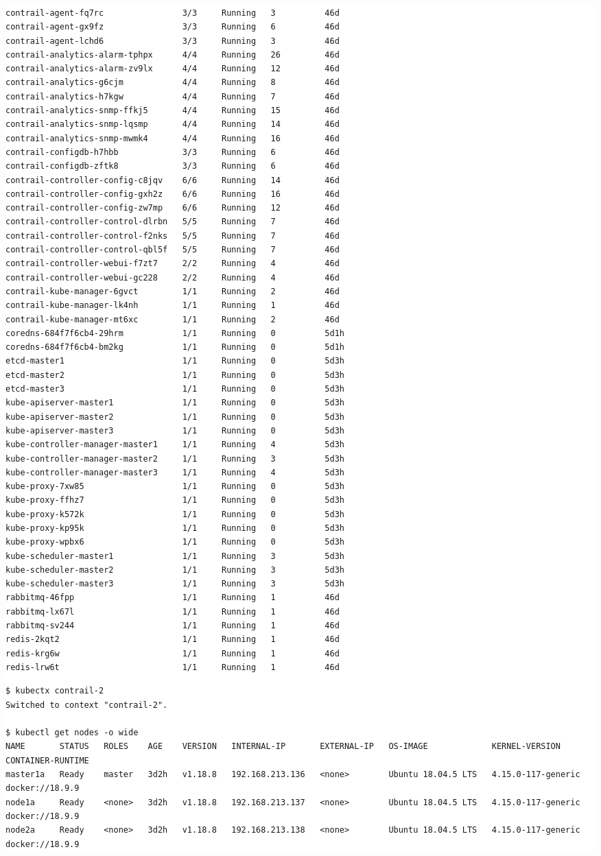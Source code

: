```
contrail-agent-fq7rc                3/3     Running   3          46d
contrail-agent-gx9fz                3/3     Running   6          46d
contrail-agent-lchd6                3/3     Running   3          46d
contrail-analytics-alarm-tphpx      4/4     Running   26         46d
contrail-analytics-alarm-zv9lx      4/4     Running   12         46d
contrail-analytics-g6cjm            4/4     Running   8          46d
contrail-analytics-h7kgw            4/4     Running   7          46d
contrail-analytics-snmp-ffkj5       4/4     Running   15         46d
contrail-analytics-snmp-lqsmp       4/4     Running   14         46d
contrail-analytics-snmp-mwmk4       4/4     Running   16         46d
contrail-configdb-h7hbb             3/3     Running   6          46d
contrail-configdb-zftk8             3/3     Running   6          46d
contrail-controller-config-c8jqv    6/6     Running   14         46d
contrail-controller-config-gxh2z    6/6     Running   16         46d
contrail-controller-config-zw7mp    6/6     Running   12         46d
contrail-controller-control-dlrbn   5/5     Running   7          46d
contrail-controller-control-f2nks   5/5     Running   7          46d
contrail-controller-control-qbl5f   5/5     Running   7          46d
contrail-controller-webui-f7zt7     2/2     Running   4          46d
contrail-controller-webui-gc228     2/2     Running   4          46d
contrail-kube-manager-6gvct         1/1     Running   2          46d
contrail-kube-manager-lk4nh         1/1     Running   1          46d
contrail-kube-manager-mt6xc         1/1     Running   2          46d
coredns-684f7f6cb4-29hrm            1/1     Running   0          5d1h
coredns-684f7f6cb4-bm2kg            1/1     Running   0          5d1h
etcd-master1                        1/1     Running   0          5d3h
etcd-master2                        1/1     Running   0          5d3h
etcd-master3                        1/1     Running   0          5d3h
kube-apiserver-master1              1/1     Running   0          5d3h
kube-apiserver-master2              1/1     Running   0          5d3h
kube-apiserver-master3              1/1     Running   0          5d3h
kube-controller-manager-master1     1/1     Running   4          5d3h
kube-controller-manager-master2     1/1     Running   3          5d3h
kube-controller-manager-master3     1/1     Running   4          5d3h
kube-proxy-7xw85                    1/1     Running   0          5d3h
kube-proxy-ffhz7                    1/1     Running   0          5d3h
kube-proxy-k572k                    1/1     Running   0          5d3h
kube-proxy-kp95k                    1/1     Running   0          5d3h
kube-proxy-wpbx6                    1/1     Running   0          5d3h
kube-scheduler-master1              1/1     Running   3          5d3h
kube-scheduler-master2              1/1     Running   3          5d3h
kube-scheduler-master3              1/1     Running   3          5d3h
rabbitmq-46fpp                      1/1     Running   1          46d
rabbitmq-lx67l                      1/1     Running   1          46d
rabbitmq-sv244                      1/1     Running   1          46d
redis-2kqt2                         1/1     Running   1          46d
redis-krg6w                         1/1     Running   1          46d
redis-lrw6t                         1/1     Running   1          46d
```
```
$ kubectx contrail-2
Switched to context "contrail-2".

$ kubectl get nodes -o wide
NAME       STATUS   ROLES    AGE    VERSION   INTERNAL-IP       EXTERNAL-IP   OS-IMAGE             KERNEL-VERSION       CONTAINER-RUNTIME
master1a   Ready    master   3d2h   v1.18.8   192.168.213.136   <none>        Ubuntu 18.04.5 LTS   4.15.0-117-generic   docker://18.9.9
node1a     Ready    <none>   3d2h   v1.18.8   192.168.213.137   <none>        Ubuntu 18.04.5 LTS   4.15.0-117-generic   docker://18.9.9
node2a     Ready    <none>   3d2h   v1.18.8   192.168.213.138   <none>        Ubuntu 18.04.5 LTS   4.15.0-117-generic   docker://18.9.9

```